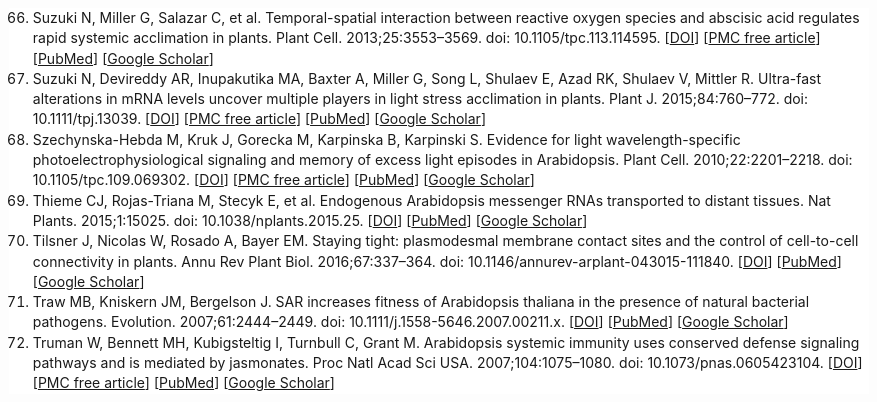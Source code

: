 66. Suzuki N, Miller G, Salazar C, et al. Temporal-spatial interaction between reactive oxygen species and abscisic acid regulates rapid systemic acclimation in plants. Plant Cell. 2013;25:3553–3569. doi: 10.1105/tpc.113.114595. [[DOI](https://doi.org/10.1105/tpc.113.114595)] [[PMC free article](/articles/PMC3809549/)] [[PubMed](https://pubmed.ncbi.nlm.nih.gov/24038652/)] [[Google Scholar](https://scholar.google.com/scholar_lookup?journal=Plant%20Cell&title=Temporal-spatial%20interaction%20between%20reactive%20oxygen%20species%20and%20abscisic%20acid%20regulates%20rapid%20systemic%20acclimation%20in%20plants&author=N%20Suzuki&author=G%20Miller&author=C%20Salazar&volume=25&publication_year=2013&pages=3553-3569&pmid=24038652&doi=10.1105/tpc.113.114595&)]
67. Suzuki N, Devireddy AR, Inupakutika MA, Baxter A, Miller G, Song L, Shulaev E, Azad RK, Shulaev V, Mittler R. Ultra-fast alterations in mRNA levels uncover multiple players in light stress acclimation in plants. Plant J. 2015;84:760–772. doi: 10.1111/tpj.13039. [[DOI](https://doi.org/10.1111/tpj.13039)] [[PMC free article](/articles/PMC5019327/)] [[PubMed](https://pubmed.ncbi.nlm.nih.gov/26408339/)] [[Google Scholar](https://scholar.google.com/scholar_lookup?journal=Plant%20J&title=Ultra-fast%20alterations%20in%20mRNA%20levels%20uncover%20multiple%20players%20in%20light%20stress%20acclimation%20in%20plants&author=N%20Suzuki&author=AR%20Devireddy&author=MA%20Inupakutika&author=A%20Baxter&author=G%20Miller&volume=84&publication_year=2015&pages=760-772&pmid=26408339&doi=10.1111/tpj.13039&)]
68. Szechynska-Hebda M, Kruk J, Gorecka M, Karpinska B, Karpinski S. Evidence for light wavelength-specific photoelectrophysiological signaling and memory of excess light episodes in Arabidopsis. Plant Cell. 2010;22:2201–2218. doi: 10.1105/tpc.109.069302. [[DOI](https://doi.org/10.1105/tpc.109.069302)] [[PMC free article](/articles/PMC2929097/)] [[PubMed](https://pubmed.ncbi.nlm.nih.gov/20639446/)] [[Google Scholar](https://scholar.google.com/scholar_lookup?journal=Plant%20Cell&title=Evidence%20for%20light%20wavelength-specific%20photoelectrophysiological%20signaling%20and%20memory%20of%20excess%20light%20episodes%20in%20Arabidopsis&author=M%20Szechynska-Hebda&author=J%20Kruk&author=M%20Gorecka&author=B%20Karpinska&author=S%20Karpinski&volume=22&publication_year=2010&pages=2201-2218&pmid=20639446&doi=10.1105/tpc.109.069302&)]
69. Thieme CJ, Rojas-Triana M, Stecyk E, et al. Endogenous Arabidopsis messenger RNAs transported to distant tissues. Nat Plants. 2015;1:15025. doi: 10.1038/nplants.2015.25. [[DOI](https://doi.org/10.1038/nplants.2015.25)] [[PubMed](https://pubmed.ncbi.nlm.nih.gov/27247031/)] [[Google Scholar](https://scholar.google.com/scholar_lookup?journal=Nat%20Plants&title=Endogenous%20Arabidopsis%20messenger%20RNAs%20transported%20to%20distant%20tissues&author=CJ%20Thieme&author=M%20Rojas-Triana&author=E%20Stecyk&volume=1&publication_year=2015&pages=15025&pmid=27247031&doi=10.1038/nplants.2015.25&)]
70. Tilsner J, Nicolas W, Rosado A, Bayer EM. Staying tight: plasmodesmal membrane contact sites and the control of cell-to-cell connectivity in plants. Annu Rev Plant Biol. 2016;67:337–364. doi: 10.1146/annurev-arplant-043015-111840. [[DOI](https://doi.org/10.1146/annurev-arplant-043015-111840)] [[PubMed](https://pubmed.ncbi.nlm.nih.gov/26905652/)] [[Google Scholar](https://scholar.google.com/scholar_lookup?journal=Annu%20Rev%20Plant%20Biol&title=Staying%20tight:%20plasmodesmal%20membrane%20contact%20sites%20and%20the%20control%20of%20cell-to-cell%20connectivity%20in%20plants&author=J%20Tilsner&author=W%20Nicolas&author=A%20Rosado&author=EM%20Bayer&volume=67&publication_year=2016&pages=337-364&pmid=26905652&doi=10.1146/annurev-arplant-043015-111840&)]
71. Traw MB, Kniskern JM, Bergelson J. SAR increases fitness of Arabidopsis thaliana in the presence of natural bacterial pathogens. Evolution. 2007;61:2444–2449. doi: 10.1111/j.1558-5646.2007.00211.x. [[DOI](https://doi.org/10.1111/j.1558-5646.2007.00211.x)] [[PubMed](https://pubmed.ncbi.nlm.nih.gov/17725640/)] [[Google Scholar](https://scholar.google.com/scholar_lookup?journal=Evolution&title=SAR%20increases%20fitness%20of%20Arabidopsis%20thaliana%20in%20the%20presence%20of%20natural%20bacterial%20pathogens&author=MB%20Traw&author=JM%20Kniskern&author=J%20Bergelson&volume=61&publication_year=2007&pages=2444-2449&pmid=17725640&doi=10.1111/j.1558-5646.2007.00211.x&)]
72. Truman W, Bennett MH, Kubigsteltig I, Turnbull C, Grant M. Arabidopsis systemic immunity uses conserved defense signaling pathways and is mediated by jasmonates. Proc Natl Acad Sci USA. 2007;104:1075–1080. doi: 10.1073/pnas.0605423104. [[DOI](https://doi.org/10.1073/pnas.0605423104)] [[PMC free article](/articles/PMC1783366/)] [[PubMed](https://pubmed.ncbi.nlm.nih.gov/17215350/)] [[Google Scholar](https://scholar.google.com/scholar_lookup?journal=Proc%20Natl%20Acad%20Sci%20USA&title=Arabidopsis%20systemic%20immunity%20uses%20conserved%20defense%20signaling%20pathways%20and%20is%20mediated%20by%20jasmonates&author=W%20Truman&author=MH%20Bennett&author=I%20Kubigsteltig&author=C%20Turnbull&author=M%20Grant&volume=104&publication_year=2007&pages=1075-1080&pmid=17215350&doi=10.1073/pnas.0605423104&)]

